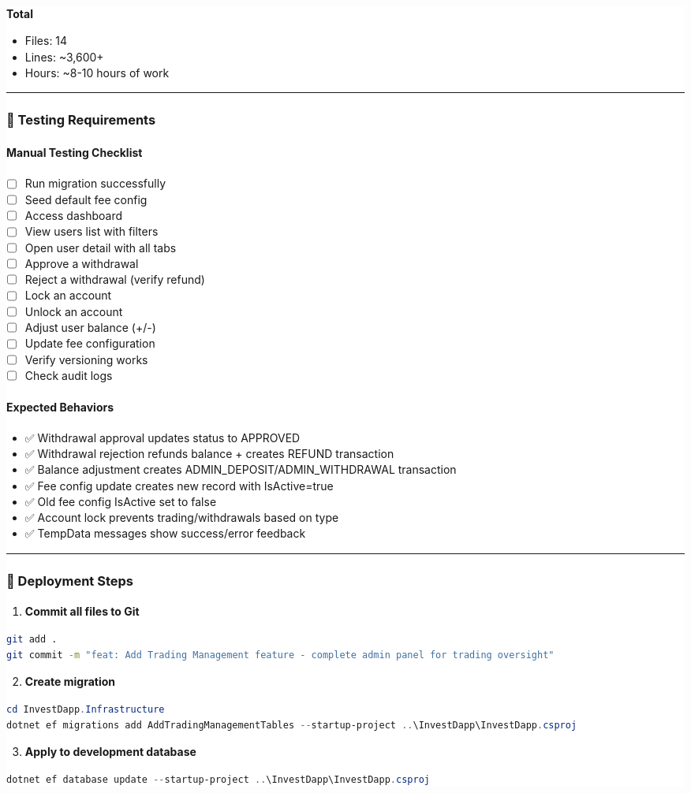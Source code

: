 **Total**
- Files: 14
- Lines: ~3,600+
- Hours: ~8-10 hours of work

---

### 🧪 Testing Requirements

#### Manual Testing Checklist
- [ ] Run migration successfully
- [ ] Seed default fee config
- [ ] Access dashboard
- [ ] View users list with filters
- [ ] Open user detail with all tabs
- [ ] Approve a withdrawal
- [ ] Reject a withdrawal (verify refund)
- [ ] Lock an account
- [ ] Unlock an account
- [ ] Adjust user balance (+/-)
- [ ] Update fee configuration
- [ ] Verify versioning works
- [ ] Check audit logs

#### Expected Behaviors
- ✅ Withdrawal approval updates status to APPROVED
- ✅ Withdrawal rejection refunds balance + creates REFUND transaction
- ✅ Balance adjustment creates ADMIN_DEPOSIT/ADMIN_WITHDRAWAL transaction
- ✅ Fee config update creates new record with IsActive=true
- ✅ Old fee config IsActive set to false
- ✅ Account lock prevents trading/withdrawals based on type
- ✅ TempData messages show success/error feedback

---

### 🚀 Deployment Steps

1. **Commit all files to Git**
```bash
git add .
git commit -m "feat: Add Trading Management feature - complete admin panel for trading oversight"
```

2. **Create migration**
```powershell
cd InvestDapp.Infrastructure
dotnet ef migrations add AddTradingManagementTables --startup-project ..\InvestDapp\InvestDapp.csproj
```

3. **Apply to development database**
```powershell
dotnet ef database update --startup-project ..\InvestDapp\InvestDapp.csproj
```
